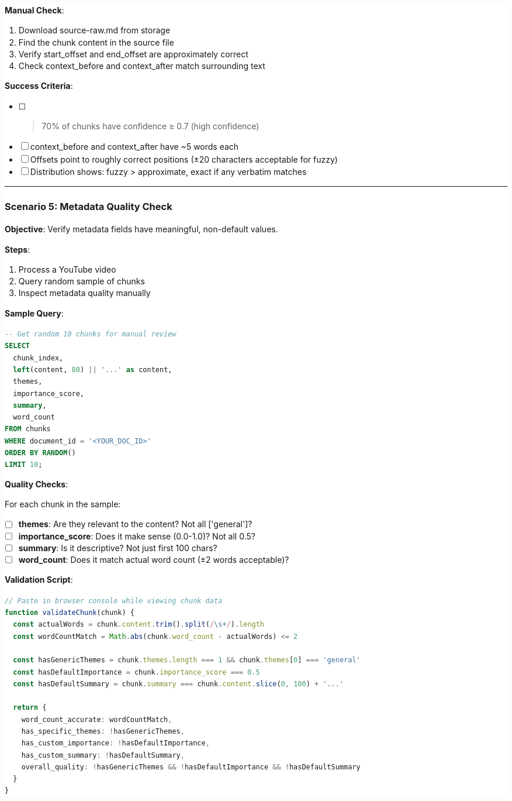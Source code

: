 **Manual Check**:
1. Download source-raw.md from storage
2. Find the chunk content in the source file
3. Verify start_offset and end_offset are approximately correct
4. Check context_before and context_after match surrounding text

**Success Criteria**:
- [ ] >70% of chunks have confidence ≥ 0.7 (high confidence)
- [ ] context_before and context_after have ~5 words each
- [ ] Offsets point to roughly correct positions (±20 characters acceptable for fuzzy)
- [ ] Distribution shows: fuzzy > approximate, exact if any verbatim matches

---

### Scenario 5: Metadata Quality Check

**Objective**: Verify metadata fields have meaningful, non-default values.

**Steps**:
1. Process a YouTube video
2. Query random sample of chunks
3. Inspect metadata quality manually

**Sample Query**:

```sql
-- Get random 10 chunks for manual review
SELECT 
  chunk_index,
  left(content, 80) || '...' as content,
  themes,
  importance_score,
  summary,
  word_count
FROM chunks
WHERE document_id = '<YOUR_DOC_ID>'
ORDER BY RANDOM()
LIMIT 10;
```

**Quality Checks**:

For each chunk in the sample:
- [ ] **themes**: Are they relevant to the content? Not all ['general']?
- [ ] **importance_score**: Does it make sense (0.0-1.0)? Not all 0.5?
- [ ] **summary**: Is it descriptive? Not just first 100 chars?
- [ ] **word_count**: Does it match actual word count (±2 words acceptable)?

**Validation Script**:

```typescript
// Paste in browser console while viewing chunk data
function validateChunk(chunk) {
  const actualWords = chunk.content.trim().split(/\s+/).length
  const wordCountMatch = Math.abs(chunk.word_count - actualWords) <= 2
  
  const hasGenericThemes = chunk.themes.length === 1 && chunk.themes[0] === 'general'
  const hasDefaultImportance = chunk.importance_score === 0.5
  const hasDefaultSummary = chunk.summary === chunk.content.slice(0, 100) + '...'
  
  return {
    word_count_accurate: wordCountMatch,
    has_specific_themes: !hasGenericThemes,
    has_custom_importance: !hasDefaultImportance,
    has_custom_summary: !hasDefaultSummary,
    overall_quality: !hasGenericThemes && !hasDefaultImportance && !hasDefaultSummary
  }
}
```